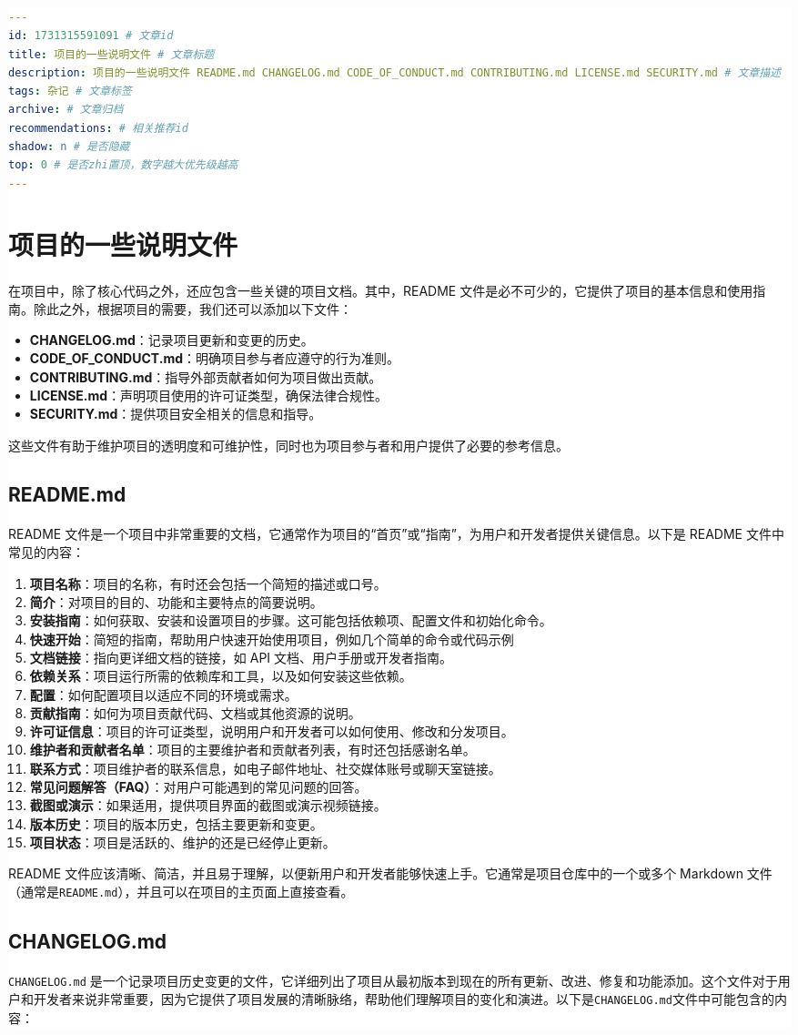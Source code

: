 ```yaml
---
id: 1731315591091 # 文章id
title: 项目的一些说明文件 # 文章标题
description: 项目的一些说明文件 README.md CHANGELOG.md CODE_OF_CONDUCT.md CONTRIBUTING.md LICENSE.md SECURITY.md # 文章描述
tags: 杂记 # 文章标签
archive: # 文章归档
recommendations: # 相关推荐id
shadow: n # 是否隐藏
top: 0 # 是否zhi置顶，数字越大优先级越高
---
```


# 项目的一些说明文件

在项目中，除了核心代码之外，还应包含一些关键的项目文档。其中，README 文件是必不可少的，它提供了项目的基本信息和使用指南。除此之外，根据项目的需要，我们还可以添加以下文件：

-   **CHANGELOG.md**：记录项目更新和变更的历史。
-   **CODE_OF_CONDUCT.md**：明确项目参与者应遵守的行为准则。
-   **CONTRIBUTING.md**：指导外部贡献者如何为项目做出贡献。
-   **LICENSE.md**：声明项目使用的许可证类型，确保法律合规性。
-   **SECURITY.md**：提供项目安全相关的信息和指导。

这些文件有助于维护项目的透明度和可维护性，同时也为项目参与者和用户提供了必要的参考信息。

## README.md

README 文件是一个项目中非常重要的文档，它通常作为项目的“首页”或“指南”，为用户和开发者提供关键信息。以下是 README 文件中常见的内容：

1. **项目名称**：项目的名称，有时还会包括一个简短的描述或口号。
2. **简介**：对项目的目的、功能和主要特点的简要说明。
3. **安装指南**：如何获取、安装和设置项目的步骤。这可能包括依赖项、配置文件和初始化命令。
4. **快速开始**：简短的指南，帮助用户快速开始使用项目，例如几个简单的命令或代码示例
5. **文档链接**：指向更详细文档的链接，如 API 文档、用户手册或开发者指南。
6. **依赖关系**：项目运行所需的依赖库和工具，以及如何安装这些依赖。
7. **配置**：如何配置项目以适应不同的环境或需求。
8. **贡献指南**：如何为项目贡献代码、文档或其他资源的说明。
9. **许可证信息**：项目的许可证类型，说明用户和开发者可以如何使用、修改和分发项目。
10. **维护者和贡献者名单**：项目的主要维护者和贡献者列表，有时还包括感谢名单。
11. **联系方式**：项目维护者的联系信息，如电子邮件地址、社交媒体账号或聊天室链接。
12. **常见问题解答（FAQ）**：对用户可能遇到的常见问题的回答。
13. **截图或演示**：如果适用，提供项目界面的截图或演示视频链接。
14. **版本历史**：项目的版本历史，包括主要更新和变更。
15. **项目状态**：项目是活跃的、维护的还是已经停止更新。

README 文件应该清晰、简洁，并且易于理解，以便新用户和开发者能够快速上手。它通常是项目仓库中的一个或多个 Markdown 文件（通常是`README.md`），并且可以在项目的主页面上直接查看。

## CHANGELOG.md

`CHANGELOG.md` 是一个记录项目历史变更的文件，它详细列出了项目从最初版本到现在的所有更新、改进、修复和功能添加。这个文件对于用户和开发者来说非常重要，因为它提供了项目发展的清晰脉络，帮助他们理解项目的变化和演进。以下是`CHANGELOG.md`文件中可能包含的内容：
